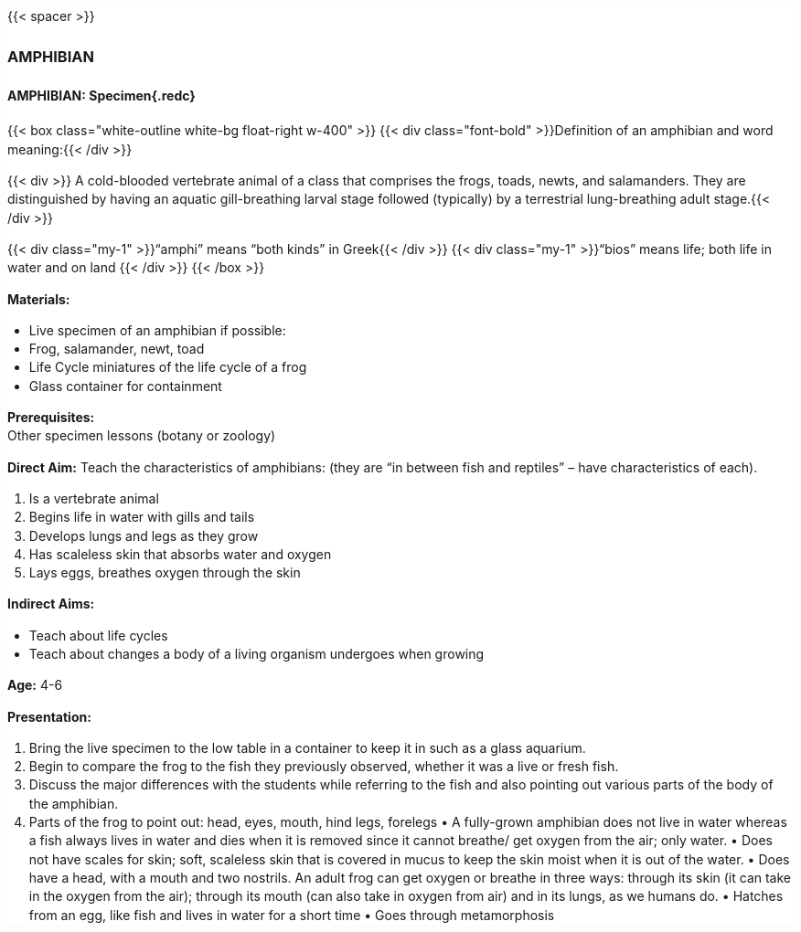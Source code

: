 
{{< spacer >}}


### AMPHIBIAN

#### AMPHIBIAN: Specimen{.redc}

{{< box class="white-outline white-bg float-right w-400" >}}
{{< div class="font-bold" >}}Definition of an amphibian and word meaning:{{< /div >}}

{{< div >}}
A cold-blooded vertebrate animal of a class that comprises the frogs, toads, newts, and salamanders. They are distinguished by having an aquatic gill-breathing larval stage followed (typically) by a terrestrial lung-breathing adult stage.{{< /div >}}

{{< div class="my-1" >}}“amphi” means “both kinds” in Greek{{< /div >}}
{{< div class="my-1" >}}“bios” means life; both life in water and on land {{< /div >}}
{{< /box >}}


**Materials:**
* Live specimen of an amphibian if possible:
* Frog, salamander, newt, toad
* Life Cycle miniatures of the life cycle of a frog
* Glass container for containment

**Prerequisites:**\
Other specimen lessons (botany or zoology)

**Direct Aim:**
Teach the characteristics of amphibians: (they are “in between fish and reptiles” – have characteristics of each).

1. Is a vertebrate animal
2. Begins life in water with gills and tails
3. Develops lungs and legs as they grow
4. Has scaleless skin that absorbs water and oxygen
5. Lays eggs, breathes oxygen through the skin

**Indirect Aims:**
* Teach about life cycles
* Teach about changes a body of a living organism undergoes when growing

**Age:** 4-6

**Presentation:**
1. Bring the live specimen to the low table in a container to keep it in such as a glass aquarium. 
2. Begin to compare the frog to the fish they previously observed, whether it was a live or fresh fish. 
3. Discuss the major differences with the students while referring to the fish and also pointing out various parts of the body of the amphibian.
4. Parts of the frog to point out: head, eyes, mouth, hind legs, forelegs
• A fully-grown amphibian does not live in water whereas a fish always lives in water and dies when it is removed since it cannot breathe/ get oxygen from the air; only water. 
• Does not have scales for skin; soft, scaleless skin that is covered in mucus to keep the skin moist when it is out of the water. 
• Does have a head, with a mouth and two nostrils. An adult frog can get oxygen or breathe in three ways: through its skin (it can take in the oxygen from the air); through its mouth (can also take in oxygen from air) and in its lungs, as we humans do.
• Hatches from an egg, like fish and lives in water for a short time
• Goes through metamorphosis
